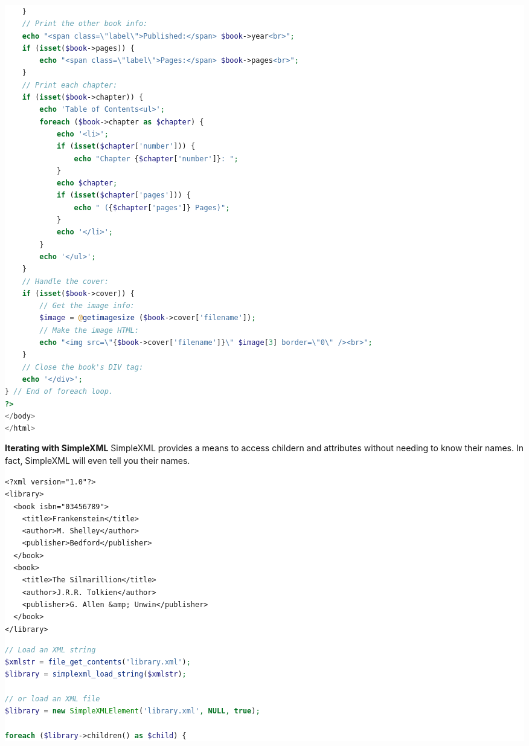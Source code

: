 ```php
	}  
    // Print the other book info:
	echo "<span class=\"label\">Published:</span> $book->year<br>";
	if (isset($book->pages)) {
	    echo "<span class=\"label\">Pages:</span> $book->pages<br>";
	}     
    // Print each chapter:
	if (isset($book->chapter)) {
	    echo 'Table of Contents<ul>';
	    foreach ($book->chapter as $chapter) {     
			echo '<li>';
			if (isset($chapter['number'])) {
			    echo "Chapter {$chapter['number']}: ";
			}
			echo $chapter;
			if (isset($chapter['pages'])) {
			    echo " ({$chapter['pages']} Pages)";
			}
			echo '</li>';           
        }
        echo '</ul>';
    }    
    // Handle the cover:
	if (isset($book->cover)) {
	    // Get the image info:
	    $image = @getimagesize ($book->cover['filename']);
	    // Make the image HTML:
	    echo "<img src=\"{$book->cover['filename']}\" $image[3] border=\"0\" /><br>";    
	}   
    // Close the book's DIV tag:
    echo '</div>';   
} // End of foreach loop.
?>
</body>
</html>
```

**Iterating with SimpleXML**
SimpleXML provides a means to access childern and attributes without needing to know their names. In fact, SimpleXML will even tell you their names.
```
<?xml version="1.0"?>
<library>
  <book isbn="03456789">
    <title>Frankenstein</title>
    <author>M. Shelley</author>
    <publisher>Bedford</publisher>
  </book>
  <book>
    <title>The Silmarillion</title>
    <author>J.R.R. Tolkien</author>
    <publisher>G. Allen &amp; Unwin</publisher>
  </book>  
</library>
```
```php
// Load an XML string
$xmlstr = file_get_contents('library.xml');
$library = simplexml_load_string($xmlstr);

// or load an XML file
$library = new SimpleXMLElement('library.xml', NULL, true);

foreach ($library->children() as $child) {
```